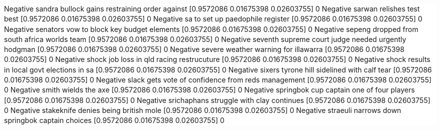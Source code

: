 Negative
sandra bullock gains restraining order against
[0.9572086  0.01675398 0.02603755]
0
Negative
sarwan relishes test best
[0.9572086  0.01675398 0.02603755]
0
Negative
sa to set up paedophile register
[0.9572086  0.01675398 0.02603755]
0
Negative
senators vow to block key budget elements
[0.9572086  0.01675398 0.02603755]
0
Negative
sepeng dropped from south africa worlds team
[0.9572086  0.01675398 0.02603755]
0
Negative
seventh supreme court judge needed urgently hodgman
[0.9572086  0.01675398 0.02603755]
0
Negative
severe weather warning for illawarra
[0.9572086  0.01675398 0.02603755]
0
Negative
shock job loss in qld racing restrucuture
[0.9572086  0.01675398 0.02603755]
0
Negative
shock results in local govt elections in sa
[0.9572086  0.01675398 0.02603755]
0
Negative
sixers tyrone hill sidelined with calf tear
[0.9572086  0.01675398 0.02603755]
0
Negative
slack gets vote of confidence from reds management
[0.9572086  0.01675398 0.02603755]
0
Negative
smith wields the axe
[0.9572086  0.01675398 0.02603755]
0
Negative
springbok cup captain one of four players
[0.9572086  0.01675398 0.02603755]
0
Negative
srichaphans struggle with clay continues
[0.9572086  0.01675398 0.02603755]
0
Negative
stakeknife denies being british mole
[0.9572086  0.01675398 0.02603755]
0
Negative
straeuli narrows down springbok captain choices
[0.9572086  0.01675398 0.02603755]
0